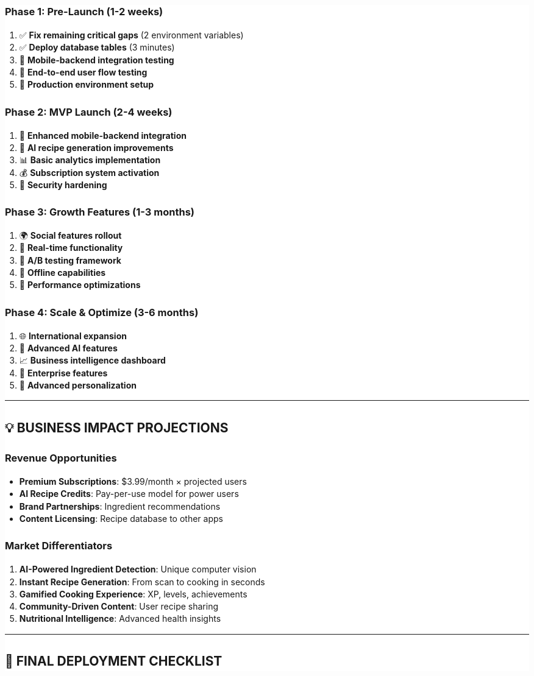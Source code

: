 ### Phase 1: Pre-Launch (1-2 weeks)
1. ✅ **Fix remaining critical gaps** (2 environment variables)
2. ✅ **Deploy database tables** (3 minutes)
3. 🔄 **Mobile-backend integration testing**
4. 🔄 **End-to-end user flow testing**
5. 🔄 **Production environment setup**

### Phase 2: MVP Launch (2-4 weeks)
1. 📱 **Enhanced mobile-backend integration**
2. 🎨 **AI recipe generation improvements**
3. 📊 **Basic analytics implementation**
4. 💰 **Subscription system activation**
5. 🔐 **Security hardening**

### Phase 3: Growth Features (1-3 months)
1. 🌍 **Social features rollout**
2. 🔄 **Real-time functionality**
3. 🧪 **A/B testing framework**
4. 📱 **Offline capabilities**
5. 🚀 **Performance optimizations**

### Phase 4: Scale & Optimize (3-6 months)
1. 🌐 **International expansion**
2. 🤖 **Advanced AI features**
3. 📈 **Business intelligence dashboard**
4. 🔄 **Enterprise features**
5. 🎯 **Advanced personalization**

---

## 💡 BUSINESS IMPACT PROJECTIONS

### Revenue Opportunities
- **Premium Subscriptions**: $3.99/month × projected users
- **AI Recipe Credits**: Pay-per-use model for power users
- **Brand Partnerships**: Ingredient recommendations
- **Content Licensing**: Recipe database to other apps

### Market Differentiators
1. **AI-Powered Ingredient Detection**: Unique computer vision
2. **Instant Recipe Generation**: From scan to cooking in seconds
3. **Gamified Cooking Experience**: XP, levels, achievements
4. **Community-Driven Content**: User recipe sharing
5. **Nutritional Intelligence**: Advanced health insights

---

## 🎯 FINAL DEPLOYMENT CHECKLIST

